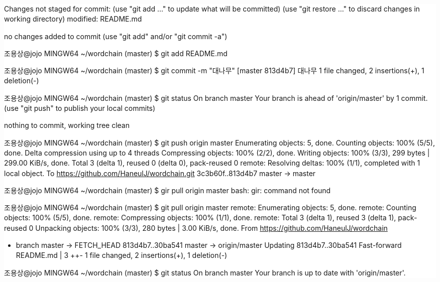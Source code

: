 Changes not staged for commit:
  (use "git add <file>..." to update what will be committed)
  (use "git restore <file>..." to discard changes in working directory)
        modified:   README.md

no changes added to commit (use "git add" and/or "git commit -a")

조용상@jojo MINGW64 ~/wordchain (master)
$ git add README.md

조용상@jojo MINGW64 ~/wordchain (master)
$ git commit -m "대나무"
[master 813d4b7] 대나무
 1 file changed, 2 insertions(+), 1 deletion(-)

조용상@jojo MINGW64 ~/wordchain (master)
$ git status
On branch master
Your branch is ahead of 'origin/master' by 1 commit.
  (use "git push" to publish your local commits)

nothing to commit, working tree clean

조용상@jojo MINGW64 ~/wordchain (master)
$ git push origin master
Enumerating objects: 5, done.
Counting objects: 100% (5/5), done.
Delta compression using up to 4 threads
Compressing objects: 100% (2/2), done.
Writing objects: 100% (3/3), 299 bytes | 299.00 KiB/s, done.
Total 3 (delta 1), reused 0 (delta 0), pack-reused 0
remote: Resolving deltas: 100% (1/1), completed with 1 local object.
To https://github.com/HaneulJ/wordchain.git
   3c3b60f..813d4b7  master -> master

조용상@jojo MINGW64 ~/wordchain (master)
$ gir pull origin master
bash: gir: command not found

조용상@jojo MINGW64 ~/wordchain (master)
$ git pull origin master
remote: Enumerating objects: 5, done.
remote: Counting objects: 100% (5/5), done.
remote: Compressing objects: 100% (1/1), done.
remote: Total 3 (delta 1), reused 3 (delta 1), pack-reused 0
Unpacking objects: 100% (3/3), 280 bytes | 3.00 KiB/s, done.
From https://github.com/HaneulJ/wordchain
 * branch            master     -> FETCH_HEAD
   813d4b7..30ba541  master     -> origin/master
Updating 813d4b7..30ba541
Fast-forward
 README.md | 3 ++-
 1 file changed, 2 insertions(+), 1 deletion(-)

조용상@jojo MINGW64 ~/wordchain (master)
$ git status
On branch master
Your branch is up to date with 'origin/master'.
